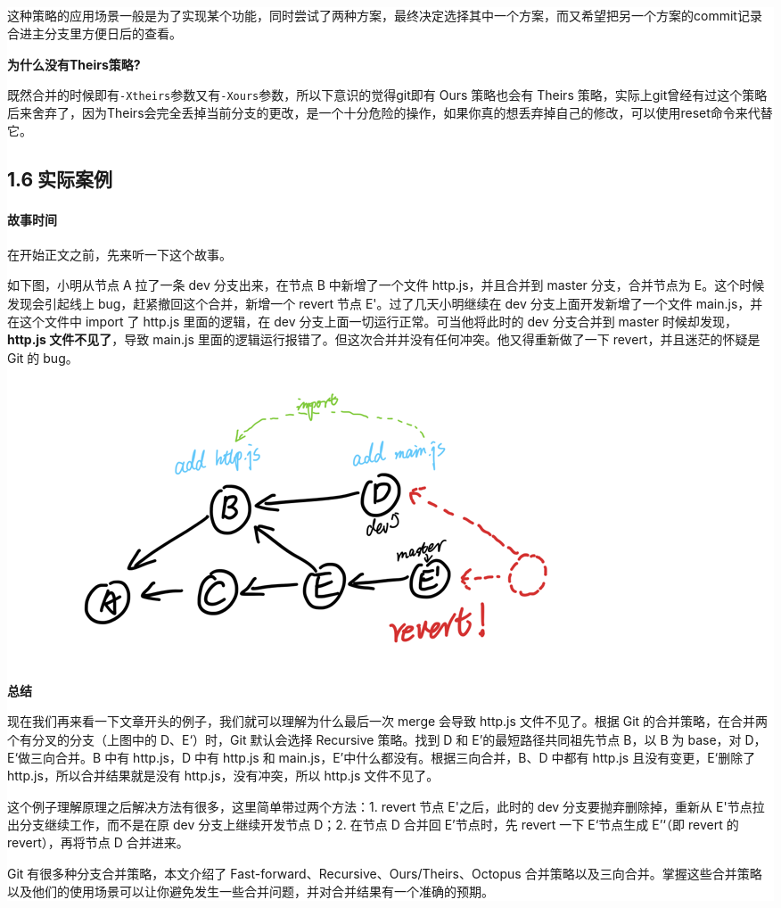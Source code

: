 这种策略的应用场景一般是为了实现某个功能，同时尝试了两种方案，最终决定选择其中一个方案，而又希望把另一个方案的commit记录合进主分支里方便日后的查看。

**为什么没有Theirs策略?**

既然合并的时候即有`-Xtheirs`参数又有`-Xours`参数，所以下意识的觉得git即有 Ours 策略也会有 Theirs 策略，实际上git曾经有过这个策略后来舍弃了，因为Theirs会完全丢掉当前分支的更改，是一个十分危险的操作，如果你真的想丢弃掉自己的修改，可以使用reset命令来代替它。





## 1.6 实际案例

#### **故事时间**

在开始正文之前，先来听一下这个故事。

如下图，小明从节点 A 拉了一条 dev 分支出来，在节点 B 中新增了一个文件 http.js，并且合并到 master 分支，合并节点为 E。这个时候发现会引起线上 bug，赶紧撤回这个合并，新增一个 revert 节点 E'。过了几天小明继续在 dev 分支上面开发新增了一个文件 main.js，并在这个文件中 import 了 http.js 里面的逻辑，在 dev 分支上面一切运行正常。可当他将此时的 dev 分支合并到 master 时候却发现，**http.js 文件不见了**，导致 main.js 里面的逻辑运行报错了。但这次合并并没有任何冲突。他又得重新做了一下 revert，并且迷茫的怀疑是 Git 的 bug。

![image-20210815020046327](image-20210815020046327.png)

**总结**

现在我们再来看一下文章开头的例子，我们就可以理解为什么最后一次 merge 会导致 http.js 文件不见了。根据 Git 的合并策略，在合并两个有分叉的分支（上图中的 D、E‘）时，Git 默认会选择 Recursive 策略。找到 D 和 E’的最短路径共同祖先节点 B，以 B 为 base，对 D，E‘做三向合并。B 中有 http.js，D 中有 http.js 和 main.js，E’中什么都没有。根据三向合并，B、D 中都有 http.js 且没有变更，E‘删除了 http.js，所以合并结果就是没有 http.js，没有冲突，所以 http.js 文件不见了。

这个例子理解原理之后解决方法有很多，这里简单带过两个方法：1. revert 节点 E'之后，此时的 dev 分支要抛弃删除掉，重新从 E'节点拉出分支继续工作，而不是在原 dev 分支上继续开发节点 D；2. 在节点 D 合并回 E’节点时，先 revert 一下 E‘节点生成 E’‘（即 revert 的 revert），再将节点 D 合并进来。

Git 有很多种分支合并策略，本文介绍了 Fast-forward、Recursive、Ours/Theirs、Octopus 合并策略以及三向合并。掌握这些合并策略以及他们的使用场景可以让你避免发生一些合并问题，并对合并结果有一个准确的预期。







